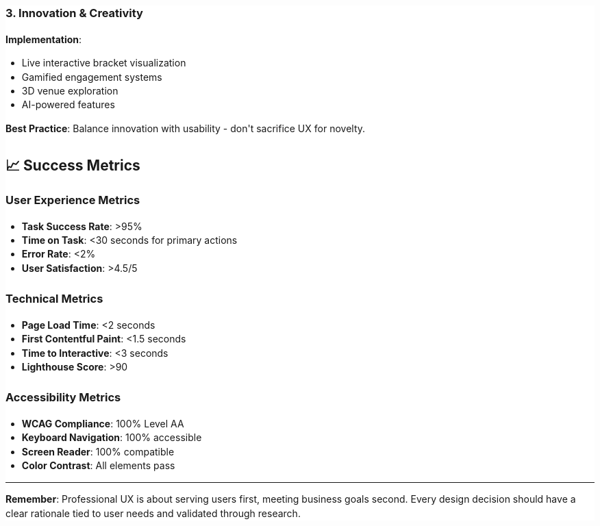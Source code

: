 ### 3. Innovation & Creativity
**Implementation**:
- Live interactive bracket visualization
- Gamified engagement systems
- 3D venue exploration
- AI-powered features

**Best Practice**: Balance innovation with usability - don't sacrifice UX for novelty.

## 📈 Success Metrics

### User Experience Metrics
- **Task Success Rate**: >95%
- **Time on Task**: <30 seconds for primary actions
- **Error Rate**: <2%
- **User Satisfaction**: >4.5/5

### Technical Metrics
- **Page Load Time**: <2 seconds
- **First Contentful Paint**: <1.5 seconds
- **Time to Interactive**: <3 seconds
- **Lighthouse Score**: >90

### Accessibility Metrics
- **WCAG Compliance**: 100% Level AA
- **Keyboard Navigation**: 100% accessible
- **Screen Reader**: 100% compatible
- **Color Contrast**: All elements pass

---

**Remember**: Professional UX is about serving users first, meeting business goals second. Every design decision should have a clear rationale tied to user needs and validated through research.


